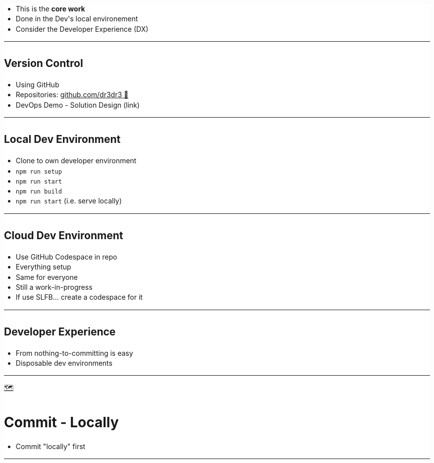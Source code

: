 * This is the **core work**
* Done in the Dev's local environement
* Consider the Developer Experience (DX)

------



## Version Control

* Using GitHub
* Repositories: [github.com/dr3dr3 🔗](https://github.com/dr3dr3)
* DevOps Demo - Solution Design (link)

------

## Local Dev Environment

* Clone to own developer environment
* `npm run setup`
* `npm run start`
* `npm run build`
* `npm run start` (i.e. serve locally)

------

## Cloud Dev Environment

* Use GitHub Codespace in repo
* Everything setup
* Same for everyone
* Still a work-in-progress
* If use SLFB... create a codespace for it

------



## Developer Experience

* From nothing-to-committing is easy
* Disposable dev environments

---



[🗺️](#/diagram)

# Commit - Locally

* Commit "locally" first

---
